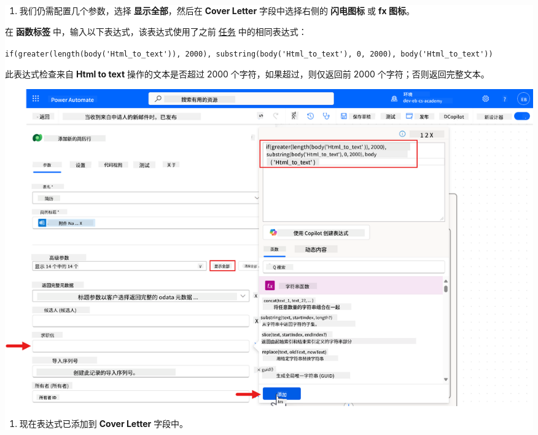 1. 我们仍需配置几个参数，选择 **显示全部**，然后在 **Cover Letter** 字段中选择右侧的 **闪电图标** 或 **fx 图标**。

在 **函数标签** 中，输入以下表达式，该表达式使用了之前 [任务](../02-multi-agent/README.md) 中的相同表达式：

```text
if(greater(length(body('Html_to_text')), 2000), substring(body('Html_to_text'), 0, 2000), body('Html_to_text'))
```

此表达式检查来自 **Html to text** 操作的文本是否超过 2000 个字符，如果超过，则仅返回前 2000 个字符；否则返回完整文本。

![为 Cover Letter 参数添加表达式](../../../../../translated_images/3.1_23_CoverLetterParameter.d2b521d6b37d05ac4760c91de2964b6d062585a333af6989d9ac0794a4139463.zh.png)

1. 现在表达式已添加到 **Cover Letter** 字段中。
